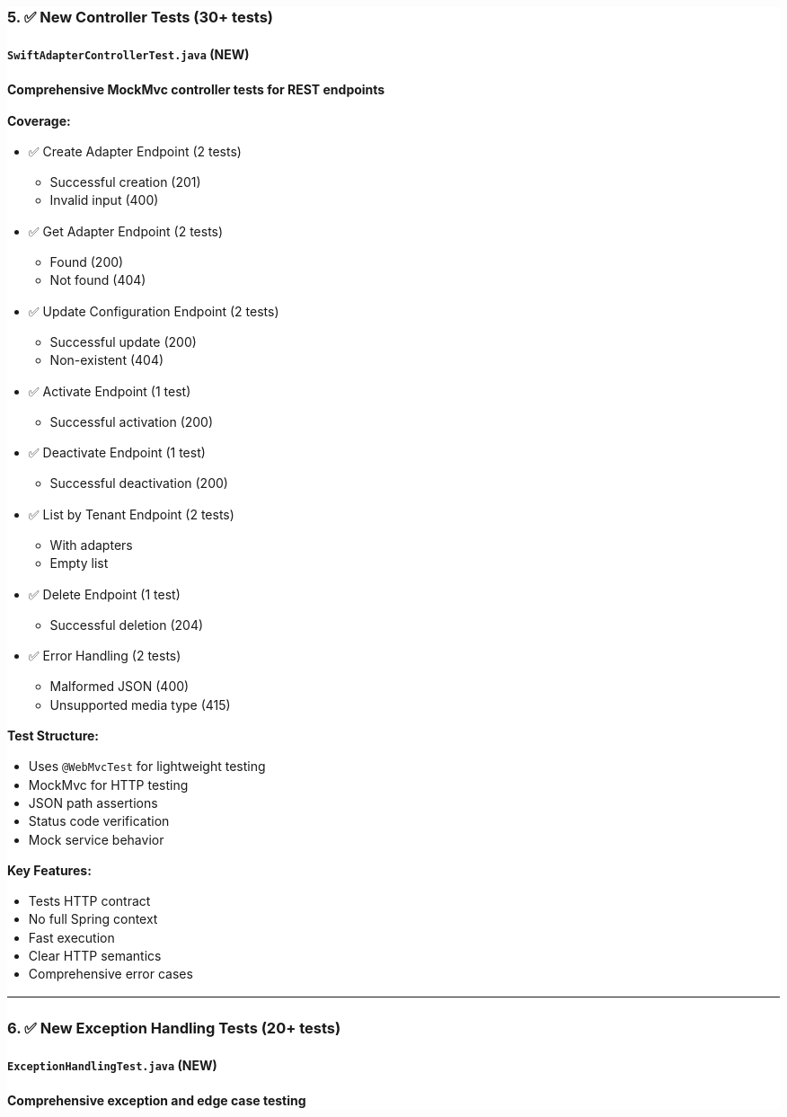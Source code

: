 
### 5. ✅ New Controller Tests (30+ tests)

#### `SwiftAdapterControllerTest.java` (NEW)
**Comprehensive MockMvc controller tests for REST endpoints**

**Coverage:**
- ✅ Create Adapter Endpoint (2 tests)
  - Successful creation (201)
  - Invalid input (400)

- ✅ Get Adapter Endpoint (2 tests)
  - Found (200)
  - Not found (404)

- ✅ Update Configuration Endpoint (2 tests)
  - Successful update (200)
  - Non-existent (404)

- ✅ Activate Endpoint (1 test)
  - Successful activation (200)

- ✅ Deactivate Endpoint (1 test)
  - Successful deactivation (200)

- ✅ List by Tenant Endpoint (2 tests)
  - With adapters
  - Empty list

- ✅ Delete Endpoint (1 test)
  - Successful deletion (204)

- ✅ Error Handling (2 tests)
  - Malformed JSON (400)
  - Unsupported media type (415)

**Test Structure:**
- Uses `@WebMvcTest` for lightweight testing
- MockMvc for HTTP testing
- JSON path assertions
- Status code verification
- Mock service behavior

**Key Features:**
- Tests HTTP contract
- No full Spring context
- Fast execution
- Clear HTTP semantics
- Comprehensive error cases

---

### 6. ✅ New Exception Handling Tests (20+ tests)

#### `ExceptionHandlingTest.java` (NEW)
**Comprehensive exception and edge case testing**
